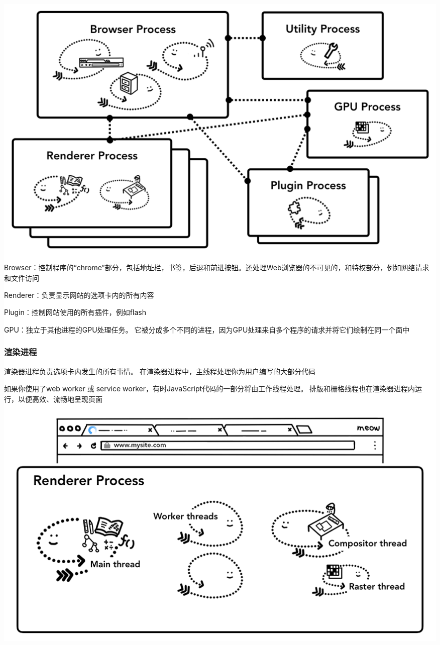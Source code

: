![chrome_architecture](../img/js/chrome_architecture-ffd69b40c3fc0372925b451d97c4ddac.png)

Browser：控制程序的“chrome”部分，包括地址栏，书签，后退和前进按钮。还处理Web浏览器的不可见的，和特权部分，例如网络请求和文件访问

Renderer：负责显示网站的选项卡内的所有内容

Plugin：控制网站使用的所有插件，例如flash

GPU：独立于其他进程的GPU处理任务。 它被分成多个不同的进程，因为GPU处理来自多个程序的请求并将它们绘制在同一个面中



### 渲染进程

渲染器进程负责选项卡内发生的所有事情。 在渲染器进程中，主线程处理你为用户编写的大部分代码

如果你使用了web worker 或 service worker，有时JavaScript代码的一部分将由工作线程处理。 排版和栅格线程也在渲染器进程内运行，以便高效、流畅地呈现页面

![chrome_renderer_prscess](../img/js/chrome_renderer_prscess-1d9b9a1bb9d1743b4506e67f73e99f49.png)